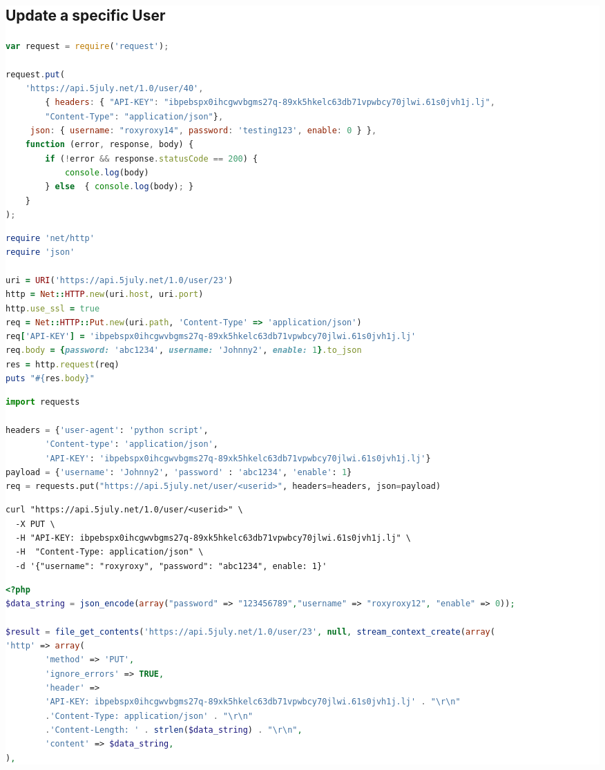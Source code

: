 

## Update a specific User
```javascript
var request = require('request');

request.put(
    'https://api.5july.net/1.0/user/40',
        { headers: { "API-KEY": "ibpebspx0ihcgwvbgms27q-89xk5hkelc63db71vpwbcy70jlwi.61s0jvh1j.lj",
        "Content-Type": "application/json"},
     json: { username: "roxyroxy14", password: 'testing123', enable: 0 } },
    function (error, response, body) {
        if (!error && response.statusCode == 200) {
            console.log(body)
        } else  { console.log(body); }
    }   
);
```

```ruby
require 'net/http'
require 'json'

uri = URI('https://api.5july.net/1.0/user/23')
http = Net::HTTP.new(uri.host, uri.port)
http.use_ssl = true
req = Net::HTTP::Put.new(uri.path, 'Content-Type' => 'application/json')
req['API-KEY'] = 'ibpebspx0ihcgwvbgms27q-89xk5hkelc63db71vpwbcy70jlwi.61s0jvh1j.lj'
req.body = {password: 'abc1234', username: 'Johnny2', enable: 1}.to_json
res = http.request(req)
puts "#{res.body}"

```

```python
import requests

headers = {'user-agent': 'python script',
        'Content-type': 'application/json',
        'API-KEY': 'ibpebspx0ihcgwvbgms27q-89xk5hkelc63db71vpwbcy70jlwi.61s0jvh1j.lj'}
payload = {'username': 'Johnny2', 'password' : 'abc1234', 'enable': 1}
req = requests.put("https://api.5july.net/user/<userid>", headers=headers, json=payload)
```

```shell
curl "https://api.5july.net/1.0/user/<userid>" \
  -X PUT \
  -H "API-KEY: ibpebspx0ihcgwvbgms27q-89xk5hkelc63db71vpwbcy70jlwi.61s0jvh1j.lj" \
  -H  "Content-Type: application/json" \
  -d '{"username": "roxyroxy", "password": "abc1234", enable: 1}'
```

```php
<?php
$data_string = json_encode(array("password" => "123456789","username" => "roxyroxy12", "enable" => 0));

$result = file_get_contents('https://api.5july.net/1.0/user/23', null, stream_context_create(array(
'http' => array(
        'method' => 'PUT',
        'ignore_errors' => TRUE,
        'header' =>  
        'API-KEY: ibpebspx0ihcgwvbgms27q-89xk5hkelc63db71vpwbcy70jlwi.61s0jvh1j.lj' . "\r\n"
        .'Content-Type: application/json' . "\r\n"
        .'Content-Length: ' . strlen($data_string) . "\r\n",
        'content' => $data_string,
),
```